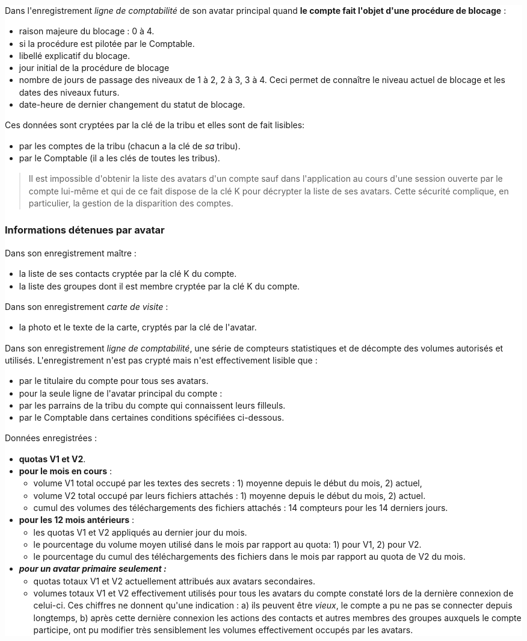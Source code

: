 Dans l'enregistrement _ligne de comptabilité_ de son avatar principal quand **le compte fait l'objet d'une procédure de blocage** :
- raison majeure du blocage : 0 à 4.
- si la procédure est pilotée par le Comptable.
- libellé explicatif du blocage.
- jour initial de la procédure de blocage
- nombre de jours de passage des niveaux de 1 à 2, 2 à 3, 3 à 4. Ceci permet de connaître le niveau actuel de blocage et les dates des niveaux futurs.
- date-heure de dernier changement du statut de blocage.

Ces données sont cryptées par la clé de la tribu et elles sont de fait lisibles:
- par les comptes de la tribu (chacun a la clé de _sa_ tribu).
- par le Comptable (il a les clés de toutes les tribus).

> Il est impossible d'obtenir la liste des avatars d'un compte sauf dans l'application au cours d'une session ouverte par le compte lui-même et qui de ce fait dispose de la clé K pour décrypter la liste de ses avatars. Cette sécurité complique, en particulier, la gestion de la disparition des comptes.

### Informations détenues par avatar
Dans son enregistrement maître :
- la liste de ses contacts cryptée par la clé K du compte.
- la liste des groupes dont il est membre cryptée par la clé K du compte.

Dans son enregistrement _carte de visite_ :
- la photo et le texte de la carte, cryptés par la clé de l'avatar.

Dans son enregistrement _ligne de comptabilité_, une série de compteurs statistiques et de décompte des volumes autorisés et utilisés. L'enregistrement n'est pas crypté mais n'est effectivement lisible que :
- par le titulaire du compte pour tous ses avatars.
-  pour la seule ligne de l'avatar principal du compte :
  - par les parrains de la tribu du compte qui connaissent leurs filleuls.
  - par le Comptable dans certaines conditions spécifiées ci-dessous.

Données enregistrées :
- **quotas V1 et V2**.
- **pour le mois en cours** :
  - volume V1 total occupé par les textes des secrets : 1) moyenne depuis le début du mois, 2) actuel, 
  - volume V2 total occupé par leurs fichiers attachés : 1) moyenne depuis le début du mois, 2) actuel. 
  - cumul des volumes des téléchargements des fichiers attachés : 14 compteurs pour les 14 derniers jours.
- **pour les 12 mois antérieurs** :
  - les quotas V1 et V2 appliqués au dernier jour du mois.
  - le pourcentage du volume moyen utilisé dans le mois par rapport au quota: 1) pour V1, 2) pour V2.
  - le pourcentage du cumul des téléchargements des fichiers dans le mois par rapport au quota de V2 du mois.
- **_pour un avatar primaire seulement :_**
  - quotas totaux V1 et V2 actuellement attribués aux avatars secondaires.
  - volumes totaux V1 et V2 effectivement utilisés pour tous les avatars du compte constaté lors de la dernière connexion de celui-ci. Ces chiffres ne donnent qu'une indication : a) ils peuvent être _vieux_, le compte a pu ne pas se connecter depuis longtemps, b) après cette dernière connexion les actions des contacts et autres membres des groupes auxquels le compte participe, ont pu modifier très sensiblement les volumes effectivement occupés par les avatars.
